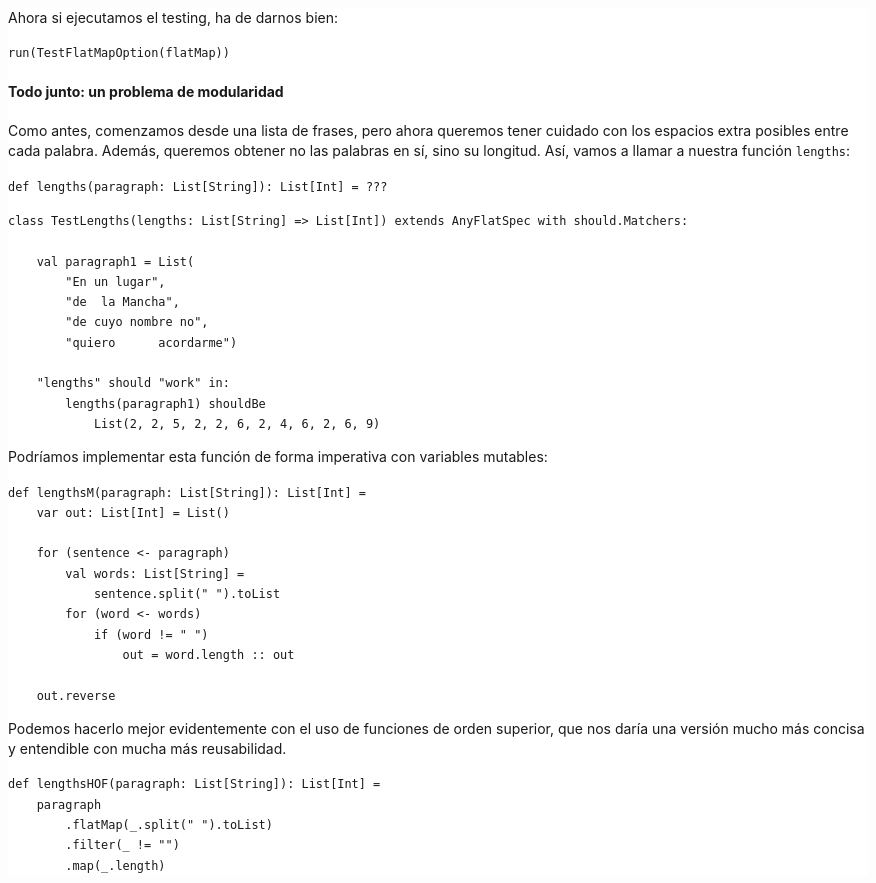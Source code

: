 Ahora si ejecutamos el testing, ha de darnos bien:

```
run(TestFlatMapOption(flatMap))
```

#### Todo junto: un problema de modularidad

Como antes, comenzamos desde una lista de frases, pero ahora queremos tener cuidado con los espacios extra posibles entre cada palabra. Además, queremos obtener no las palabras en sí, sino su longitud. Así, vamos a llamar a nuestra función `lengths`:

```
def lengths(paragraph: List[String]): List[Int] = ???
```

```
class TestLengths(lengths: List[String] => List[Int]) extends AnyFlatSpec with should.Matchers:

	val paragraph1 = List(
		"En un lugar",
		"de  la Mancha", 
		"de cuyo nombre no",
		"quiero      acordarme")

	"lengths" should "work" in:
		lengths(paragraph1) shouldBe
			List(2, 2, 5, 2, 2, 6, 2, 4, 6, 2, 6, 9)
```

Podríamos implementar esta función de forma imperativa con variables mutables:

```
def lengthsM(paragraph: List[String]): List[Int] =
	var out: List[Int] = List()

	for (sentence <- paragraph)
		val words: List[String] =
			sentence.split(" ").toList
		for (word <- words)
			if (word != " ")
				out = word.length :: out

	out.reverse
```

Podemos hacerlo mejor evidentemente con el uso de funciones de orden superior, que nos daría una versión mucho más concisa y entendible con mucha más reusabilidad.

```
def lengthsHOF(paragraph: List[String]): List[Int] =
	paragraph
		.flatMap(_.split(" ").toList)
		.filter(_ != "")
		.map(_.length)
```
